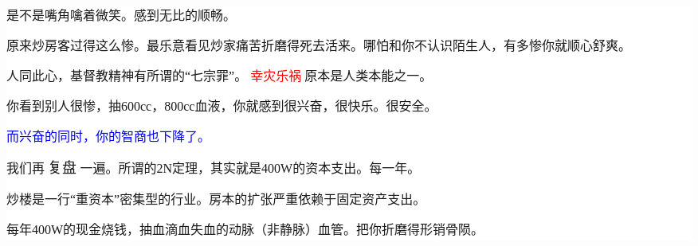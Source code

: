 <span style="font-size:16px;line-height:150%;font-family:楷体">
</span>
</p>
<p style="line-height:150%">
<span style="font-size:16px;line-height:150%;font-family:楷体">
          是不是嘴角噙着微笑。感到无比的顺畅。
         </span>
</p>
<p style="line-height:150%">
<span style="font-size:16px;line-height:150%;font-family:楷体">
          原来炒房客过得这么惨。最乐意看见炒家痛苦折磨得死去活来。哪怕和你不认识陌生人，有多惨你就顺心舒爽。
         </span>
</p>
<p style="line-height:150%">
<span style="font-size:16px;line-height:150%;font-family:楷体">
</span>
</p>
<p style="line-height:150%">
<span style="font-size:16px;line-height:150%;font-family:楷体">
          人同此心，基督教精神有所谓的“七宗罪”。
          <span style="color:red">
           幸灾乐祸
          </span>
          原本是人类本能之一。
         </span>
</p>
<p style="line-height:150%">
<span style="font-size:16px;line-height:150%;font-family:楷体">
          你看到别人很惨，抽600cc，800cc血液，你就感到很兴奋，很快乐。很安全。
         </span>
</p>
<p style="line-height:150%">
<span style="font-size:16px;line-height:150%;font-family:楷体;color:blue">
          而兴奋的同时，你的智商也下降了。
         </span>
</p>
<p style="line-height:150%">
<span style="font-size:16px;line-height:150%;font-family:楷体">
</span>
</p>
<p style="line-height:150%">
<span style="font-size:16px;line-height:150%;font-family:楷体">
</span>
</p>
<p style="line-height:150%">
<span style="font-size:16px;line-height:150%;font-family:楷体">
          我们再
         </span>
<span style="line-height: 150%; font-family: 黑体; font-size: 18px;">
          复盘
         </span>
<span style="font-size:16px;line-height:150%;font-family:楷体">
          一遍。所谓的2N定理，其实就是400W的资本支出。每一年。
         </span>
</p>
<p style="line-height:150%">
<span style="font-size:16px;line-height:150%;font-family:楷体">
          炒楼是一行“重资本”密集型的行业。房本的扩张严重依赖于固定资产支出。
         </span>
</p>
<p style="line-height:150%">
<span style="font-size:16px;line-height:150%;font-family:楷体">
          每年400W的现金烧钱，抽血滴血失血的动脉（非静脉）血管。把你折磨得形销骨陨。
         </span>